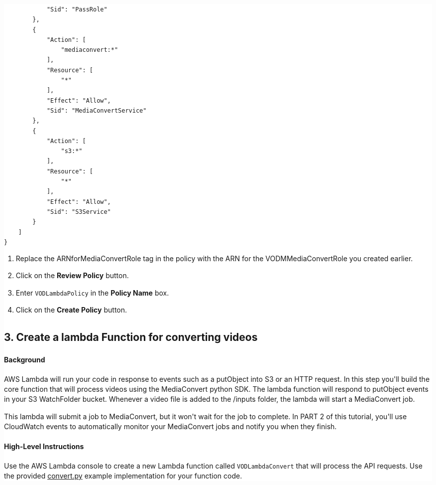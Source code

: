 ```
            "Sid": "PassRole"
        },
        {
            "Action": [
                "mediaconvert:*"
            ],
            "Resource": [
                "*"
            ],
            "Effect": "Allow",
            "Sid": "MediaConvertService"
        },
        {
            "Action": [
                "s3:*"
            ],
            "Resource": [
                "*"
            ],
            "Effect": "Allow",
            "Sid": "S3Service"
        }
    ]
}
```
1. Replace the ARNforMediaConvertRole tag in the policy with the ARN for the VODMMediaConvertRole you created earlier.

2. Click on the **Review Policy** button.

1. Enter `VODLambdaPolicy` in the **Policy Name** box.

1. Click on the **Create Policy** button.

## 3. Create a lambda Function for converting videos

#### Background

AWS Lambda will run your code in response to events such as a putObject into S3 or an HTTP request. In this step you'll build the core function that will process videos using the MediaConvert python SDK. The lambda function will respond to putObject events in your S3 WatchFolder bucket.  Whenever a video file is added to the /inputs folder, the lambda will start a MediaConvert job.

This lambda will submit a job to MediaConvert, but it won't wait for the job to complete.  In PART 2 of this tutorial, you'll use CloudWatch events to automatically monitor your MediaConvert jobs and notify you when they finish.

#### High-Level Instructions

Use the AWS Lambda console to create a new Lambda function called `VODLambdaConvert` that will process the API requests. Use the provided [convert.py](convert.py) example implementation for your function code.
